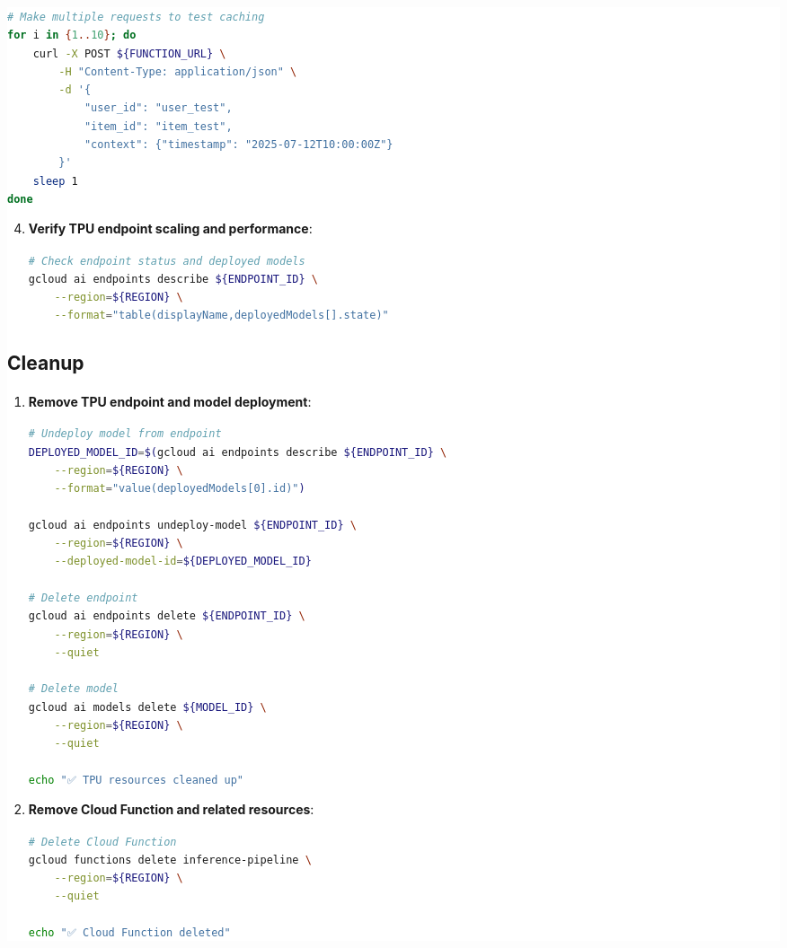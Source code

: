    ```bash
   # Make multiple requests to test caching
   for i in {1..10}; do
       curl -X POST ${FUNCTION_URL} \
           -H "Content-Type: application/json" \
           -d '{
               "user_id": "user_test", 
               "item_id": "item_test",
               "context": {"timestamp": "2025-07-12T10:00:00Z"}
           }'
       sleep 1
   done
   ```

4. **Verify TPU endpoint scaling and performance**:

   ```bash
   # Check endpoint status and deployed models
   gcloud ai endpoints describe ${ENDPOINT_ID} \
       --region=${REGION} \
       --format="table(displayName,deployedModels[].state)"
   ```

## Cleanup

1. **Remove TPU endpoint and model deployment**:

   ```bash
   # Undeploy model from endpoint
   DEPLOYED_MODEL_ID=$(gcloud ai endpoints describe ${ENDPOINT_ID} \
       --region=${REGION} \
       --format="value(deployedModels[0].id)")
   
   gcloud ai endpoints undeploy-model ${ENDPOINT_ID} \
       --region=${REGION} \
       --deployed-model-id=${DEPLOYED_MODEL_ID}
   
   # Delete endpoint
   gcloud ai endpoints delete ${ENDPOINT_ID} \
       --region=${REGION} \
       --quiet
   
   # Delete model
   gcloud ai models delete ${MODEL_ID} \
       --region=${REGION} \
       --quiet
   
   echo "✅ TPU resources cleaned up"
   ```

2. **Remove Cloud Function and related resources**:

   ```bash
   # Delete Cloud Function
   gcloud functions delete inference-pipeline \
       --region=${REGION} \
       --quiet
   
   echo "✅ Cloud Function deleted"
   ```
